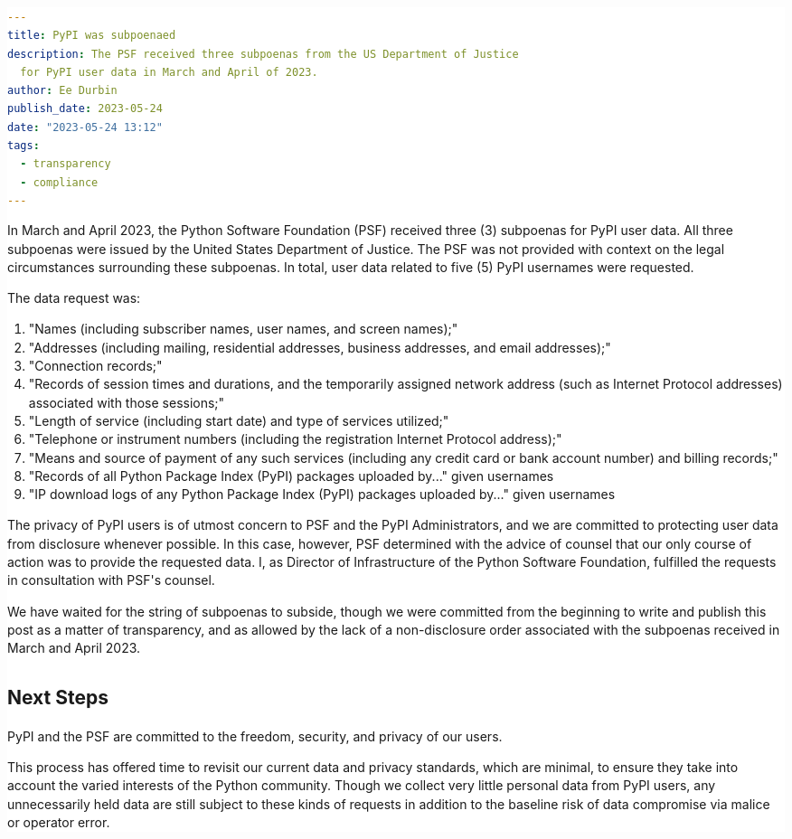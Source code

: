 ```yaml
---
title: PyPI was subpoenaed
description: The PSF received three subpoenas from the US Department of Justice
  for PyPI user data in March and April of 2023.
author: Ee Durbin
publish_date: 2023-05-24
date: "2023-05-24 13:12"
tags:
  - transparency
  - compliance
---
```


In March and April 2023, the Python Software Foundation (PSF)
received three (3) subpoenas for PyPI user data.
All three subpoenas were issued by the United States Department of Justice.
The PSF was not provided with context on the legal circumstances surrounding these subpoenas.
In total, user data related to five (5) PyPI usernames were requested.

The data request was:

1. "Names (including subscriber names, user names, and screen names);"
1. "Addresses (including mailing, residential addresses, business addresses, and email addresses);"
1. "Connection records;"
1. "Records of session times and durations, and the temporarily assigned network address (such as Internet Protocol addresses) associated with those sessions;"
1. "Length of service (including start date) and type of services utilized;"
1. "Telephone or instrument numbers (including the registration Internet Protocol address);"
1. "Means and source of payment of any such services (including any credit card or bank account number) and billing records;"
1. "Records of all Python Package Index (PyPI) packages uploaded by..." given usernames
1. "IP download logs of any Python Package Index (PyPI) packages uploaded by..." given usernames

The privacy of PyPI users is of utmost concern to PSF and the PyPI Administrators,
and we are committed to protecting user data from disclosure whenever possible.
In this case, however, PSF determined with the advice of counsel that
our only course of action was to provide the requested data.
I, as Director of Infrastructure of the Python Software Foundation,
fulfilled the requests in consultation with PSF's counsel.

We have waited for the string of subpoenas to subside, though we were committed
from the beginning to write and publish this post as a matter of transparency,
and as allowed by the lack of a non-disclosure order associated with the
subpoenas received in March and April 2023.

## Next Steps

PyPI and the PSF are committed to the freedom, security, and privacy of our users.

This process has offered time to revisit our current data and privacy standards,
which are minimal, to ensure they take into account the varied interests of
the Python community.
Though we collect very little personal data from PyPI users,
any unnecessarily held data are still subject to these kinds of requests
in addition to the baseline risk of data compromise via malice or operator error.
